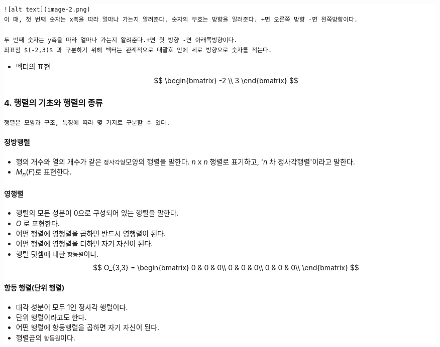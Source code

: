     ![alt text](image-2.png)
    이 떄, 첫 번째 숫자는 x축을 따라 얼마나 가는지 알려준다. 숫자의 부호는 방향을 알려준다. +면 오른쪽 방향 -면 왼쪽방향이다.

    두 번째 숫자는 y축을 따라 얼마나 가는지 알려준다.+면 윗 방향 -면 아래쪽방향이다.
    좌표점 $(-2,3)$ 과 구분하기 위해 벡터는 관례적으로 대괄호 안에 세로 방향으로 숫자를 적는다.
- 벡터의 표현
    $$
    \begin{bmatrix}
    -2 \\
    3
    \end{bmatrix}
    $$ 


### 4. 행렬의 기초와 행렬의 종류


    행렬은 모양과 구조, 특징에 따라 몇 가지로 구분할 수 있다.

#### 정방행렬
- 행의 개수와 열의 개수가 같은 ```정사각형```모양의 행렬을 말한다. $n$ x $n$ 행렬로 표기하고, '$n$ 차 정사각행렬'이라고 말한다. 
- $M_n(F)$로 표현한다.
#### 영행렬
- 행렬의 모든 성분이 0으로 구성되어 있는 행렬을 말한다.
- $O$ 로 표현한다.
- 어떤 행렬에 영행렬을 곱하면 반드시 영행렬이 된다.
- 어떤 행렬에 영행렬을 더하면 자기 자신이 된다.
- 행렬 덧셈에 대한 ```항등원```이다.
$$
O_{3,3} = \begin{bmatrix}
0 & 0 & 0\\
0 & 0 & 0\\
0 & 0 & 0\\
\end{bmatrix}
$$
#### 항등 행렬(단위 행렬)
- 대각 성분이 모두 1인 정사각 행렬이다.
- 단위 행렬이라고도 한다.
- 어떤 행렬에 항등행렬을 곱하면 자기 자신이 된다.
- 행렬곱의 ```항등원```이다.